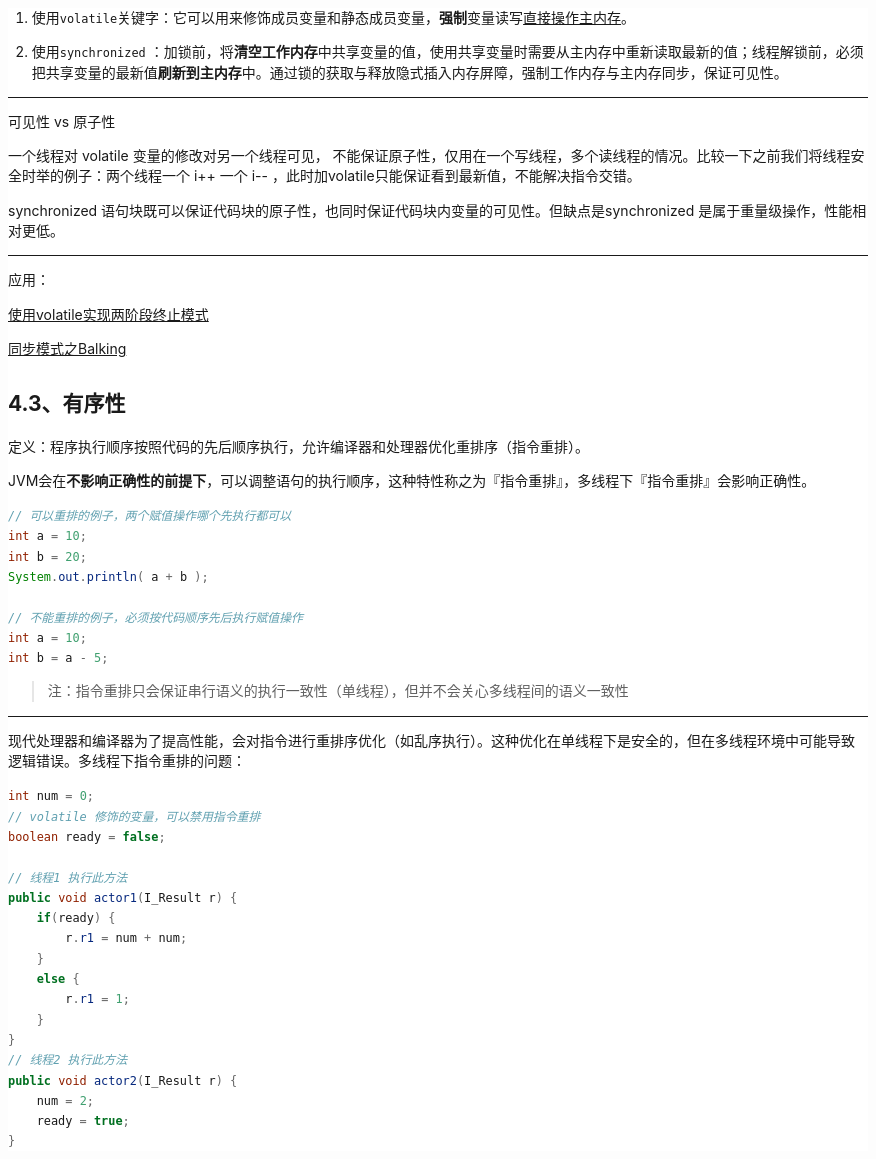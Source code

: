 1. 使用`volatile`关键字：它可以用来修饰成员变量和静态成员变量，**强制**变量读写<u>直接操作主内存</u>。

2. 使用`synchronized` ：加锁前，将**清空工作内存**中共享变量的值，使用共享变量时需要从主内存中重新读取最新的值；线程解锁前，必须把共享变量的最新值**刷新到主内存**中。通过锁的获取与释放隐式插入内存屏障，强制工作内存与主内存同步，保证可见性。

***

可见性 vs 原子性

一个线程对 volatile 变量的修改对另一个线程可见， 不能保证原子性，仅用在一个写线程，多个读线程的情况。比较一下之前我们将线程安全时举的例子：两个线程一个 i++ 一个 i-- ，此时加volatile只能保证看到最新值，不能解决指令交错。

synchronized 语句块既可以保证代码块的原子性，也同时保证代码块内变量的可见性。但缺点是synchronized 是属于重量级操作，性能相对更低。

***

应用：

[使用volatile实现两阶段终止模式](https://catpaws.top/12dbc0cd/#%E4%BD%BF%E7%94%A8%E5%81%9C%E6%AD%A2%E6%A0%87%E8%AE%B0)

[同步模式之Balking](https://catpaws.top/12dbc0cd/#%E5%90%8C%E6%AD%A5%E6%A8%A1%E5%BC%8F%E4%B9%8Bbalking)

## 4.3、有序性

定义：程序执行顺序按照代码的先后顺序执行，允许编译器和处理器优化重排序（指令重排）。

JVM会在**不影响正确性的前提下**，可以调整语句的执行顺序，这种特性称之为『指令重排』，多线程下『指令重排』会影响正确性。

```java
// 可以重排的例子，两个赋值操作哪个先执行都可以 
int a = 10; 
int b = 20; 
System.out.println( a + b );

// 不能重排的例子，必须按代码顺序先后执行赋值操作
int a = 10;
int b = a - 5;
```

> 注：指令重排只会保证串行语义的执行一致性（单线程），但并不会关心多线程间的语义一致性

***

现代处理器和编译器为了提高性能，会对指令进行重排序优化（如乱序执行）。这种优化在单线程下是安全的，但在多线程环境中可能导致逻辑错误。多线程下指令重排的问题：

```java
int num = 0;
// volatile 修饰的变量，可以禁用指令重排
boolean ready = false;

// 线程1 执行此方法
public void actor1(I_Result r) {
    if(ready) {
        r.r1 = num + num;
    }
    else {
        r.r1 = 1;
    }
}
// 线程2 执行此方法
public void actor2(I_Result r) {
    num = 2;
    ready = true;
}
```
